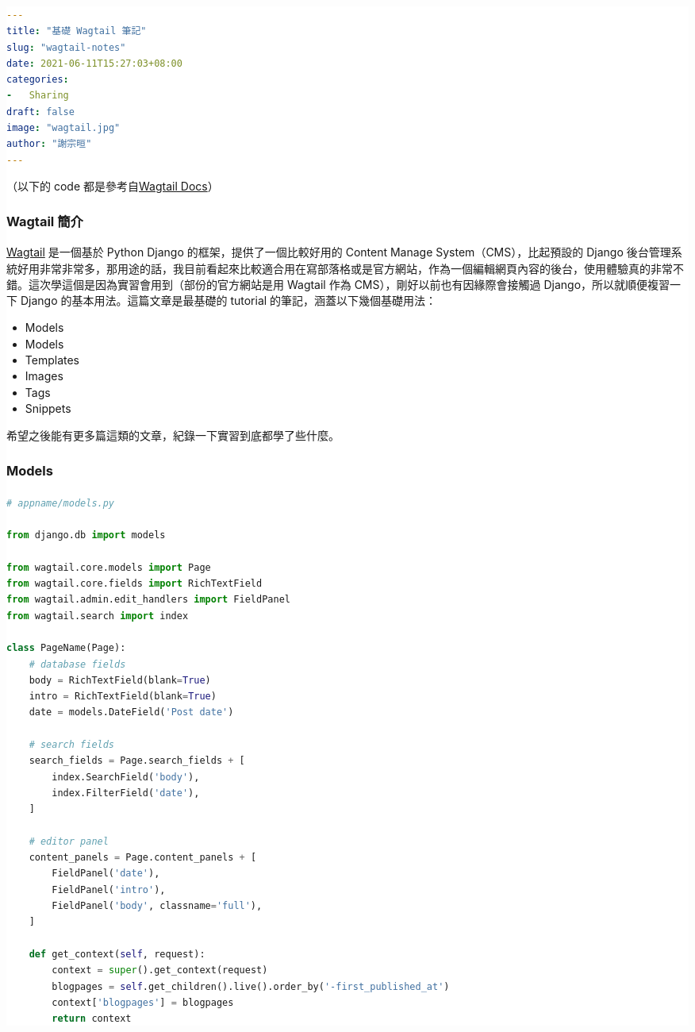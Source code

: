 ```yaml
---
title: "基礎 Wagtail 筆記"
slug: "wagtail-notes"
date: 2021-06-11T15:27:03+08:00
categories:
-   Sharing
draft: false
image: "wagtail.jpg"
author: "謝宗晅"
---
```


（以下的 code 都是參考自[Wagtail Docs](https://docs.wagtail.io/en/stable/)）

### Wagtail 簡介

[Wagtail](https://wagtail.io/) 是一個基於 Python Django 的框架，提供了一個比較好用的 Content Manage System（CMS），比起預設的 Django 後台管理系統好用非常非常多，那用途的話，我目前看起來比較適合用在寫部落格或是官方網站，作為一個編輯網頁內容的後台，使用體驗真的非常不錯。這次學這個是因為實習會用到（部份的官方網站是用 Wagtail 作為 CMS），剛好以前也有因緣際會接觸過 Django，所以就順便複習一下 Django 的基本用法。這篇文章是最基礎的 tutorial 的筆記，涵蓋以下幾個基礎用法：
* Models
* Models
* Templates
* Images
* Tags
* Snippets

希望之後能有更多篇這類的文章，紀錄一下實習到底都學了些什麼。

### Models

```python
# appname/models.py

from django.db import models

from wagtail.core.models import Page
from wagtail.core.fields import RichTextField
from wagtail.admin.edit_handlers import FieldPanel
from wagtail.search import index

class PageName(Page):
    # database fields
    body = RichTextField(blank=True)
    intro = RichTextField(blank=True)
    date = models.DateField('Post date')

    # search fields
    search_fields = Page.search_fields + [
        index.SearchField('body'),
        index.FilterField('date'),
    ]

    # editor panel
    content_panels = Page.content_panels + [
        FieldPanel('date'),
        FieldPanel('intro'),
        FieldPanel('body', classname='full'),
    ]

    def get_context(self, request):
        context = super().get_context(request)
        blogpages = self.get_children().live().order_by('-first_published_at')
        context['blogpages'] = blogpages
        return context
```